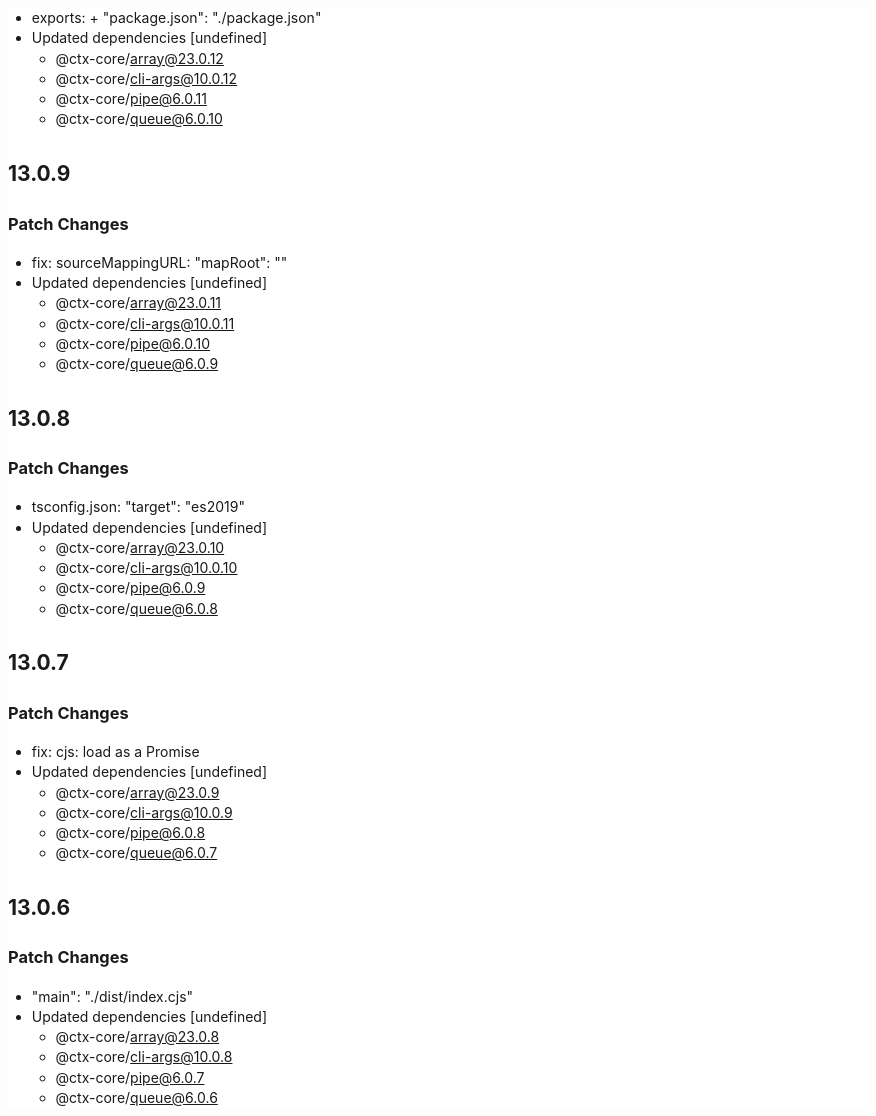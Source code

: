 - exports: + "package.json": "./package.json"
- Updated dependencies [undefined]
  - @ctx-core/array@23.0.12
  - @ctx-core/cli-args@10.0.12
  - @ctx-core/pipe@6.0.11
  - @ctx-core/queue@6.0.10

## 13.0.9

### Patch Changes

- fix: sourceMappingURL: "mapRoot": ""
- Updated dependencies [undefined]
  - @ctx-core/array@23.0.11
  - @ctx-core/cli-args@10.0.11
  - @ctx-core/pipe@6.0.10
  - @ctx-core/queue@6.0.9

## 13.0.8

### Patch Changes

- tsconfig.json: "target": "es2019"
- Updated dependencies [undefined]
  - @ctx-core/array@23.0.10
  - @ctx-core/cli-args@10.0.10
  - @ctx-core/pipe@6.0.9
  - @ctx-core/queue@6.0.8

## 13.0.7

### Patch Changes

- fix: cjs: load as a Promise
- Updated dependencies [undefined]
  - @ctx-core/array@23.0.9
  - @ctx-core/cli-args@10.0.9
  - @ctx-core/pipe@6.0.8
  - @ctx-core/queue@6.0.7

## 13.0.6

### Patch Changes

- "main": "./dist/index.cjs"
- Updated dependencies [undefined]
  - @ctx-core/array@23.0.8
  - @ctx-core/cli-args@10.0.8
  - @ctx-core/pipe@6.0.7
  - @ctx-core/queue@6.0.6
